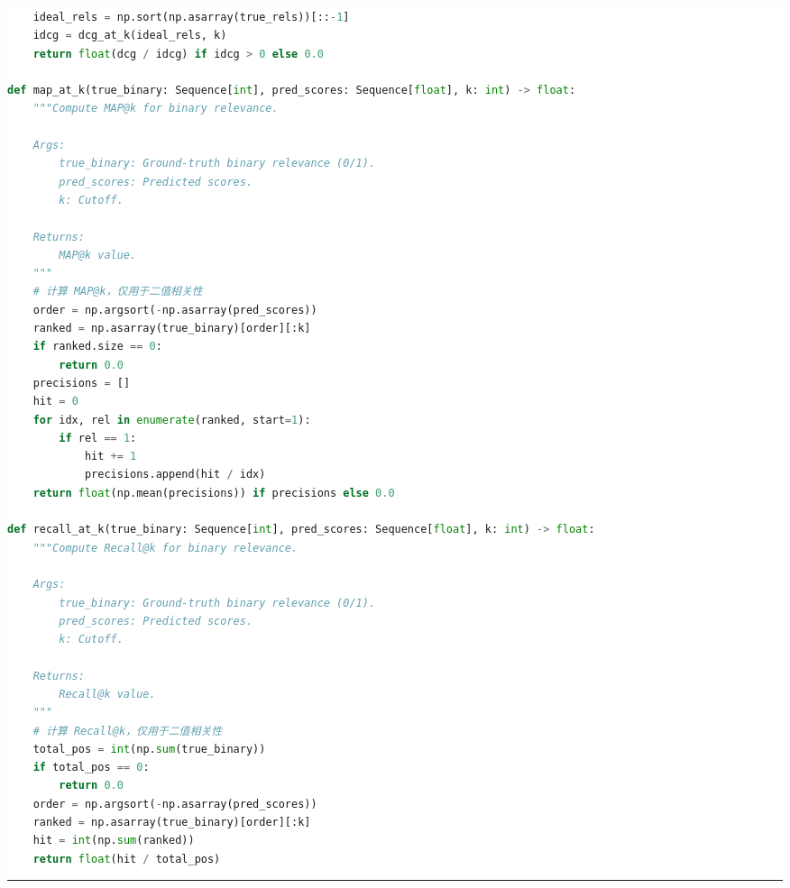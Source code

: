 ```python
    ideal_rels = np.sort(np.asarray(true_rels))[::-1]
    idcg = dcg_at_k(ideal_rels, k)
    return float(dcg / idcg) if idcg > 0 else 0.0

def map_at_k(true_binary: Sequence[int], pred_scores: Sequence[float], k: int) -> float:
    """Compute MAP@k for binary relevance.

    Args:
        true_binary: Ground-truth binary relevance (0/1).
        pred_scores: Predicted scores.
        k: Cutoff.

    Returns:
        MAP@k value.
    """
    # 计算 MAP@k，仅用于二值相关性
    order = np.argsort(-np.asarray(pred_scores))
    ranked = np.asarray(true_binary)[order][:k]
    if ranked.size == 0:
        return 0.0
    precisions = []
    hit = 0
    for idx, rel in enumerate(ranked, start=1):
        if rel == 1:
            hit += 1
            precisions.append(hit / idx)
    return float(np.mean(precisions)) if precisions else 0.0

def recall_at_k(true_binary: Sequence[int], pred_scores: Sequence[float], k: int) -> float:
    """Compute Recall@k for binary relevance.

    Args:
        true_binary: Ground-truth binary relevance (0/1).
        pred_scores: Predicted scores.
        k: Cutoff.

    Returns:
        Recall@k value.
    """
    # 计算 Recall@k，仅用于二值相关性
    total_pos = int(np.sum(true_binary))
    if total_pos == 0:
        return 0.0
    order = np.argsort(-np.asarray(pred_scores))
    ranked = np.asarray(true_binary)[order][:k]
    hit = int(np.sum(ranked))
    return float(hit / total_pos)
```

* * *

